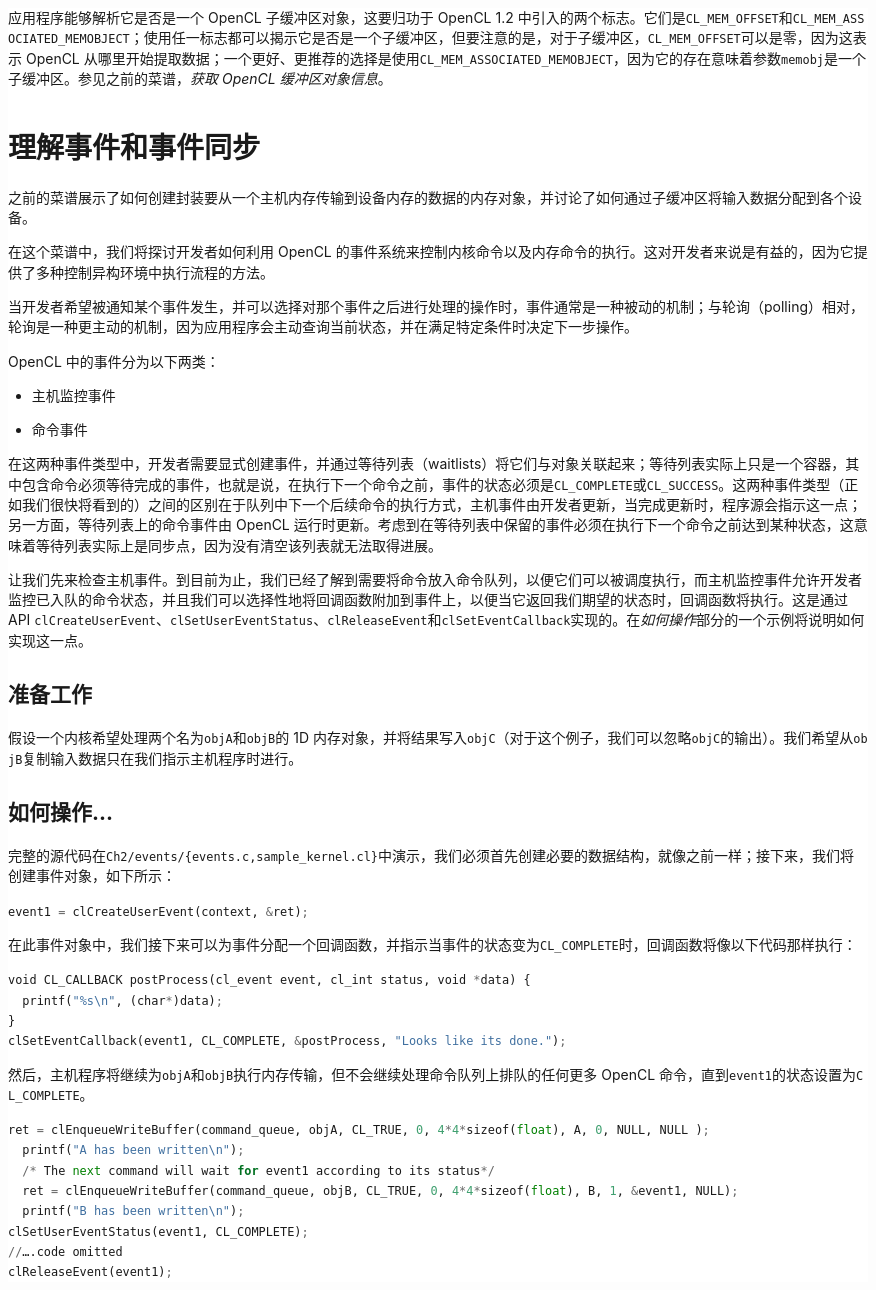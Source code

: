 应用程序能够解析它是否是一个 OpenCL 子缓冲区对象，这要归功于 OpenCL 1.2 中引入的两个标志。它们是`CL_MEM_OFFSET`和`CL_MEM_ASSOCIATED_MEMOBJECT`；使用任一标志都可以揭示它是否是一个子缓冲区，但要注意的是，对于子缓冲区，`CL_MEM_OFFSET`可以是零，因为这表示 OpenCL 从哪里开始提取数据；一个更好、更推荐的选择是使用`CL_MEM_ASSOCIATED_MEMOBJECT`，因为它的存在意味着参数`memobj`是一个子缓冲区。参见之前的菜谱，*获取 OpenCL 缓冲区对象信息*。

# 理解事件和事件同步

之前的菜谱展示了如何创建封装要从一个主机内存传输到设备内存的数据的内存对象，并讨论了如何通过子缓冲区将输入数据分配到各个设备。

在这个菜谱中，我们将探讨开发者如何利用 OpenCL 的事件系统来控制内核命令以及内存命令的执行。这对开发者来说是有益的，因为它提供了多种控制异构环境中执行流程的方法。

当开发者希望被通知某个事件发生，并可以选择对那个事件之后进行处理的操作时，事件通常是一种被动的机制；与轮询（polling）相对，轮询是一种更主动的机制，因为应用程序会主动查询当前状态，并在满足特定条件时决定下一步操作。

OpenCL 中的事件分为以下两类：

+   主机监控事件

+   命令事件

在这两种事件类型中，开发者需要显式创建事件，并通过等待列表（waitlists）将它们与对象关联起来；等待列表实际上只是一个容器，其中包含命令必须等待完成的事件，也就是说，在执行下一个命令之前，事件的状态必须是`CL_COMPLETE`或`CL_SUCCESS`。这两种事件类型（正如我们很快将看到的）之间的区别在于队列中下一个后续命令的执行方式，主机事件由开发者更新，当完成更新时，程序源会指示这一点；另一方面，等待列表上的命令事件由 OpenCL 运行时更新。考虑到在等待列表中保留的事件必须在执行下一个命令之前达到某种状态，这意味着等待列表实际上是同步点，因为没有清空该列表就无法取得进展。

让我们先来检查主机事件。到目前为止，我们已经了解到需要将命令放入命令队列，以便它们可以被调度执行，而主机监控事件允许开发者监控已入队的命令状态，并且我们可以选择性地将回调函数附加到事件上，以便当它返回我们期望的状态时，回调函数将执行。这是通过 API `clCreateUserEvent`、`clSetUserEventStatus`、`clReleaseEvent`和`clSetEventCallback`实现的。在*如何操作*部分的一个示例将说明如何实现这一点。

## 准备工作

假设一个内核希望处理两个名为`objA`和`objB`的 1D 内存对象，并将结果写入`objC`（对于这个例子，我们可以忽略`objC`的输出）。我们希望从`objB`复制输入数据只在我们指示主机程序时进行。

## 如何操作...

完整的源代码在`Ch2/events/{events.c,sample_kernel.cl}`中演示，我们必须首先创建必要的数据结构，就像之前一样；接下来，我们将创建事件对象，如下所示：

```py
event1 = clCreateUserEvent(context, &ret);
```

在此事件对象中，我们接下来可以为事件分配一个回调函数，并指示当事件的状态变为`CL_COMPLETE`时，回调函数将像以下代码那样执行：

```py
void CL_CALLBACK postProcess(cl_event event, cl_int status, void *data) {
  printf("%s\n", (char*)data);
}
clSetEventCallback(event1, CL_COMPLETE, &postProcess, "Looks like its done.");
```

然后，主机程序将继续为`objA`和`objB`执行内存传输，但不会继续处理命令队列上排队的任何更多 OpenCL 命令，直到`event1`的状态设置为`CL_COMPLETE`。

```py
ret = clEnqueueWriteBuffer(command_queue, objA, CL_TRUE, 0, 4*4*sizeof(float), A, 0, NULL, NULL );
  printf("A has been written\n");
  /* The next command will wait for event1 according to its status*/
  ret = clEnqueueWriteBuffer(command_queue, objB, CL_TRUE, 0, 4*4*sizeof(float), B, 1, &event1, NULL);
  printf("B has been written\n");
clSetUserEventStatus(event1, CL_COMPLETE);
//….code omitted
clReleaseEvent(event1);
```
